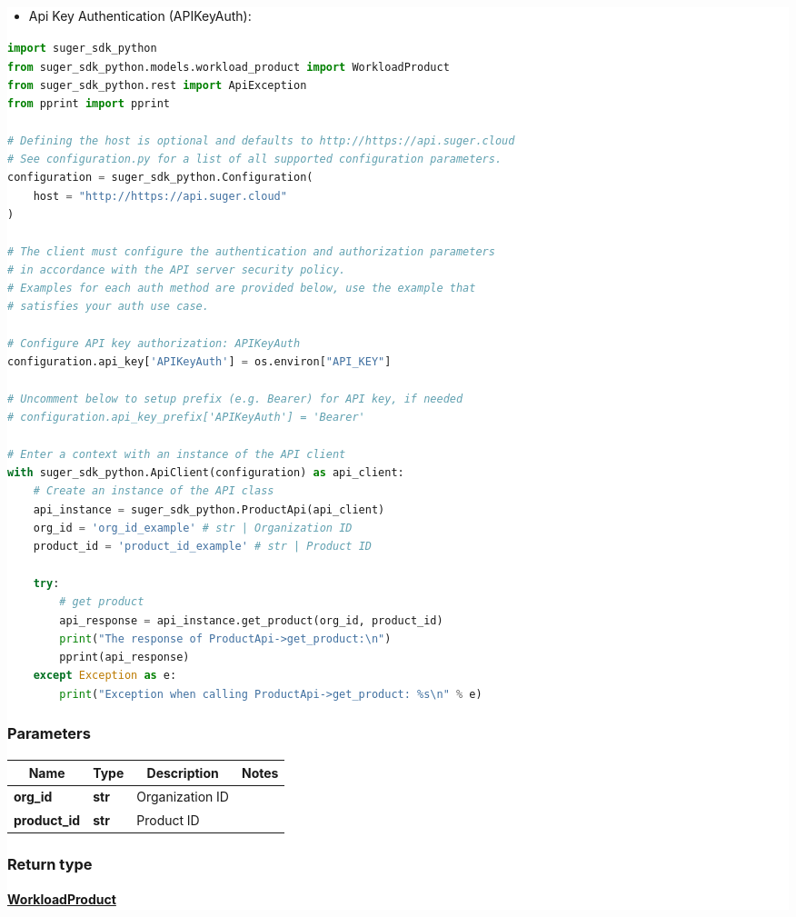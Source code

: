 * Api Key Authentication (APIKeyAuth):

```python
import suger_sdk_python
from suger_sdk_python.models.workload_product import WorkloadProduct
from suger_sdk_python.rest import ApiException
from pprint import pprint

# Defining the host is optional and defaults to http://https://api.suger.cloud
# See configuration.py for a list of all supported configuration parameters.
configuration = suger_sdk_python.Configuration(
    host = "http://https://api.suger.cloud"
)

# The client must configure the authentication and authorization parameters
# in accordance with the API server security policy.
# Examples for each auth method are provided below, use the example that
# satisfies your auth use case.

# Configure API key authorization: APIKeyAuth
configuration.api_key['APIKeyAuth'] = os.environ["API_KEY"]

# Uncomment below to setup prefix (e.g. Bearer) for API key, if needed
# configuration.api_key_prefix['APIKeyAuth'] = 'Bearer'

# Enter a context with an instance of the API client
with suger_sdk_python.ApiClient(configuration) as api_client:
    # Create an instance of the API class
    api_instance = suger_sdk_python.ProductApi(api_client)
    org_id = 'org_id_example' # str | Organization ID
    product_id = 'product_id_example' # str | Product ID

    try:
        # get product
        api_response = api_instance.get_product(org_id, product_id)
        print("The response of ProductApi->get_product:\n")
        pprint(api_response)
    except Exception as e:
        print("Exception when calling ProductApi->get_product: %s\n" % e)
```



### Parameters


Name | Type | Description  | Notes
------------- | ------------- | ------------- | -------------
 **org_id** | **str**| Organization ID | 
 **product_id** | **str**| Product ID | 

### Return type

[**WorkloadProduct**](WorkloadProduct.md)
